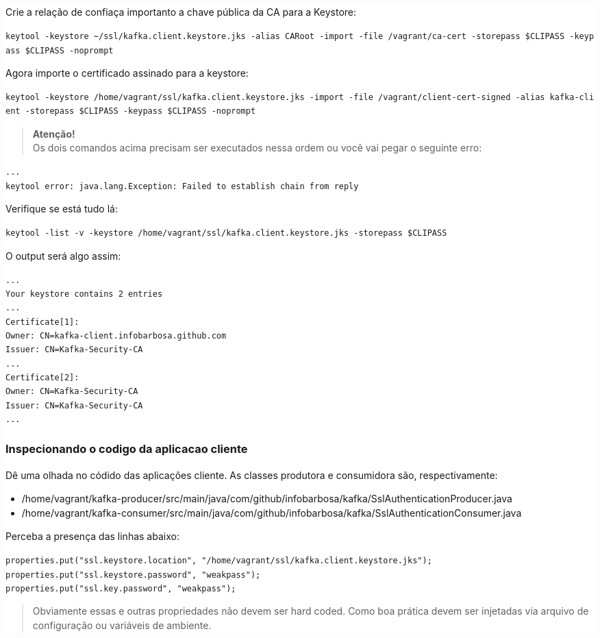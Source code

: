 Crie a relação de confiaça importanto a chave pública da CA para a Keystore:
```
keytool -keystore ~/ssl/kafka.client.keystore.jks -alias CARoot -import -file /vagrant/ca-cert -storepass $CLIPASS -keypass $CLIPASS -noprompt
```

Agora importe o certificado assinado para a keystore:
```
keytool -keystore /home/vagrant/ssl/kafka.client.keystore.jks -import -file /vagrant/client-cert-signed -alias kafka-client -storepass $CLIPASS -keypass $CLIPASS -noprompt
```

> **Atenção!**<br/>
> Os dois comandos acima precisam ser executados nessa ordem ou você vai pegar o seguinte erro:
```
...
keytool error: java.lang.Exception: Failed to establish chain from reply
```

Verifique se está tudo lá:
```
keytool -list -v -keystore /home/vagrant/ssl/kafka.client.keystore.jks -storepass $CLIPASS
```

O output será algo assim:
```
...
Your keystore contains 2 entries
...
Certificate[1]:
Owner: CN=kafka-client.infobarbosa.github.com
Issuer: CN=Kafka-Security-CA
...
Certificate[2]:
Owner: CN=Kafka-Security-CA
Issuer: CN=Kafka-Security-CA
...
```
### Inspecionando o codigo da aplicacao cliente

Dê uma olhada no códido das aplicações cliente.
As classes produtora e consumidora são, respectivamente:
* /home/vagrant/kafka-producer/src/main/java/com/github/infobarbosa/kafka/SslAuthenticationProducer.java
* /home/vagrant/kafka-consumer/src/main/java/com/github/infobarbosa/kafka/SslAuthenticationConsumer.java

Perceba a presença das linhas abaixo:
```
properties.put("ssl.keystore.location", "/home/vagrant/ssl/kafka.client.keystore.jks");
properties.put("ssl.keystore.password", "weakpass");
properties.put("ssl.key.password", "weakpass");
```

> Obviamente essas e outras propriedades não devem ser hard coded. Como boa prática devem ser injetadas via arquivo de configuração ou variáveis de ambiente.
